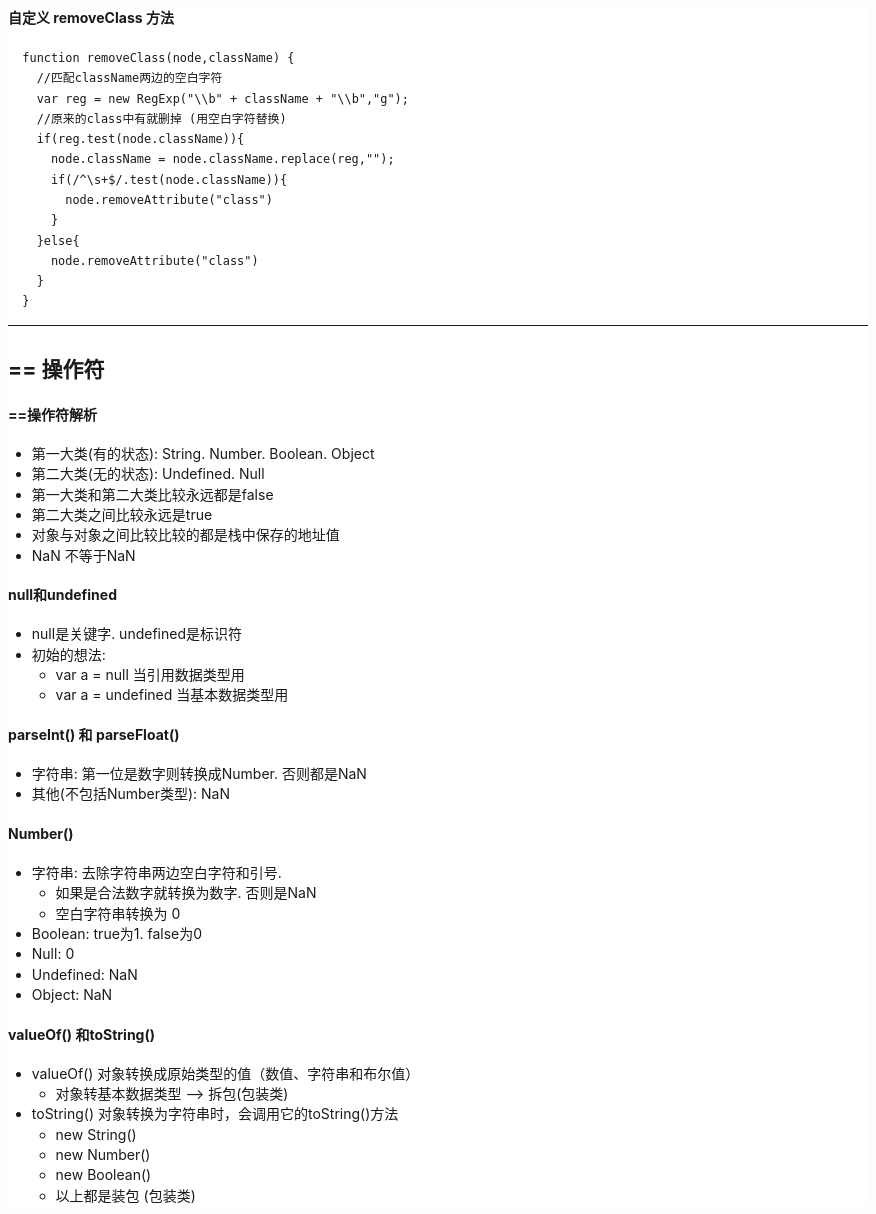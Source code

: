 #### 自定义 removeClass 方法
	  function removeClass(node,className) {
	    //匹配className两边的空白字符
	    var reg = new RegExp("\\b" + className + "\\b","g");
	    //原来的class中有就删掉 (用空白字符替换)
	    if(reg.test(node.className)){
	      node.className = node.className.replace(reg,"");
	      if(/^\s+$/.test(node.className)){
	        node.removeAttribute("class")
	      }
	    }else{
	      node.removeAttribute("class")
	    }
	  }


----------

## == 操作符
#### ==操作符解析
- 第一大类(有的状态): String. Number. Boolean. Object
- 第二大类(无的状态): Undefined. Null
- 第一大类和第二大类比较永远都是false
- 第二大类之间比较永远是true
- 对象与对象之间比较比较的都是栈中保存的地址值
- NaN 不等于NaN

#### null和undefined
- null是关键字. undefined是标识符
- 初始的想法:
	- var a = null 当引用数据类型用
	- var a = undefined 当基本数据类型用	

#### parseInt() 和 parseFloat()
- 字符串: 第一位是数字则转换成Number. 否则都是NaN
- 其他(不包括Number类型): NaN

#### Number()
- 字符串: 去除字符串两边空白字符和引号.
	- 如果是合法数字就转换为数字. 否则是NaN
	- 空白字符串转换为 0 
- Boolean: true为1. false为0
- Null: 0
- Undefined: NaN
- Object: NaN

#### valueOf() 和toString()
- valueOf() 对象转换成原始类型的值（数值、字符串和布尔值）
	- 对象转基本数据类型 --> 拆包(包装类)
- toString() 对象转换为字符串时，会调用它的toString()方法
	- new String()
	- new Number()
	- new Boolean() 
	- 以上都是装包 (包装类)
